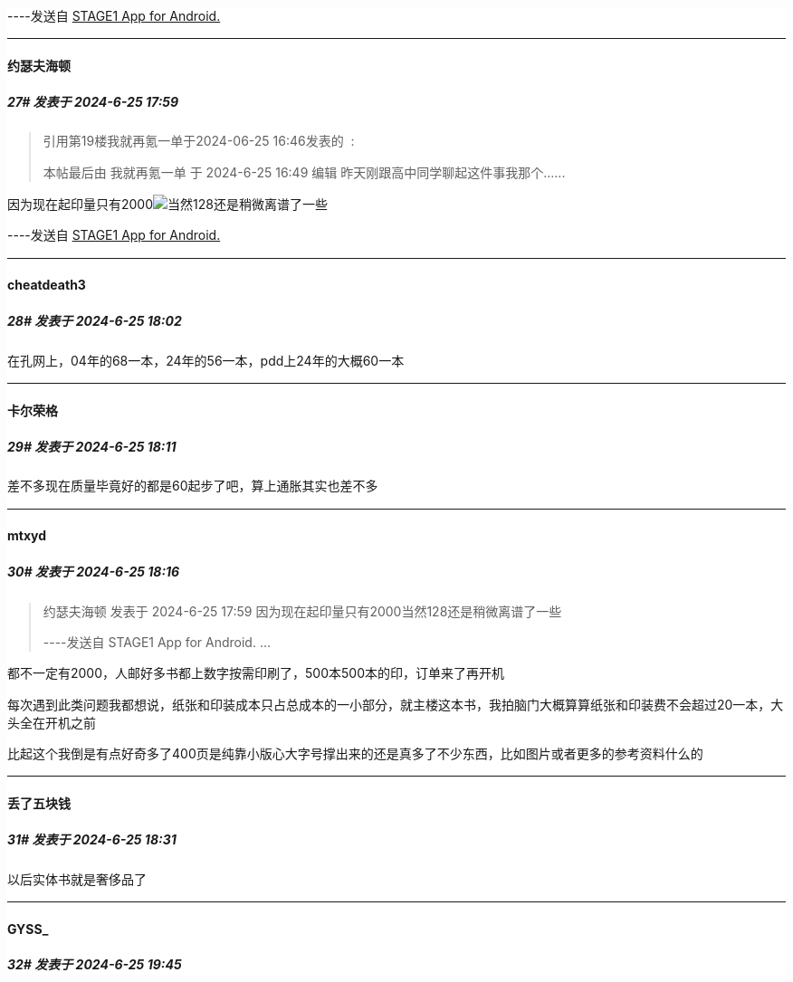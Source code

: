 ----发送自 [STAGE1 App for Android.](http://stage1.5j4m.com/?1.37)

*****

####  约瑟夫海顿  
##### 27#       发表于 2024-6-25 17:59

<blockquote>引用第19楼我就再氪一单于2024-06-25 16:46发表的  :

本帖最后由 我就再氪一单 于 2024-6-25 16:49 编辑 昨天刚跟高中同学聊起这件事我那个......</blockquote>
因为现在起印量只有2000<img src="https://static.saraba1st.com/image/smiley/face2017/067.png" referrerpolicy="no-referrer">当然128还是稍微离谱了一些

----发送自 [STAGE1 App for Android.](http://stage1.5j4m.com/?1.37)

*****

####  cheatdeath3  
##### 28#       发表于 2024-6-25 18:02

在孔网上，04年的68一本，24年的56一本，pdd上24年的大概60一本

*****

####  卡尔荣格  
##### 29#       发表于 2024-6-25 18:11

差不多现在质量毕竟好的都是60起步了吧，算上通胀其实也差不多

*****

####  mtxyd  
##### 30#       发表于 2024-6-25 18:16

<blockquote>约瑟夫海顿 发表于 2024-6-25 17:59
因为现在起印量只有2000当然128还是稍微离谱了一些

----发送自 STAGE1 App for Android. ...</blockquote>
都不一定有2000，人邮好多书都上数字按需印刷了，500本500本的印，订单来了再开机

每次遇到此类问题我都想说，纸张和印装成本只占总成本的一小部分，就主楼这本书，我拍脑门大概算算纸张和印装费不会超过20一本，大头全在开机之前

比起这个我倒是有点好奇多了400页是纯靠小版心大字号撑出来的还是真多了不少东西，比如图片或者更多的参考资料什么的

*****

####  丢了五块钱  
##### 31#       发表于 2024-6-25 18:31

以后实体书就是奢侈品了

*****

####  GYSS_  
##### 32#       发表于 2024-6-25 19:45
